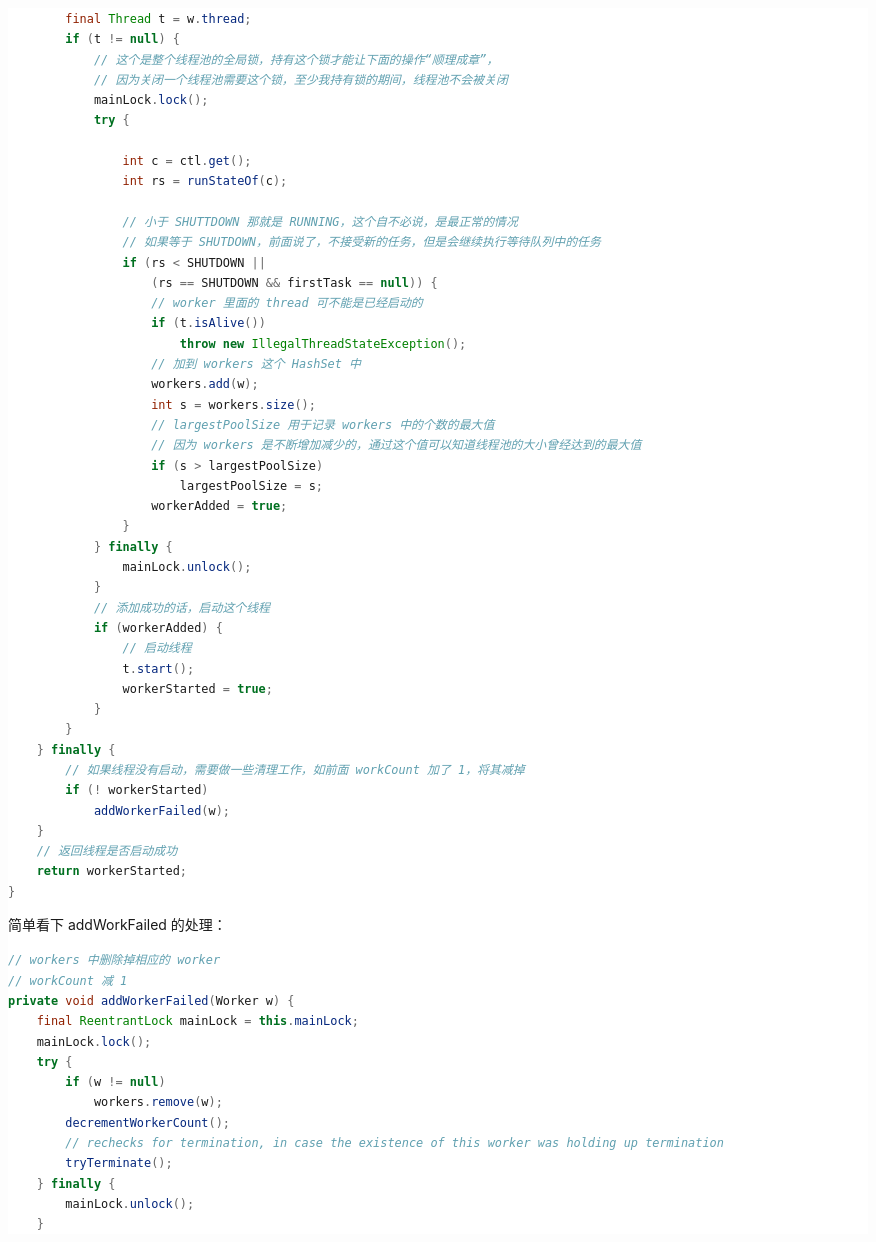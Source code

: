 ```java
        final Thread t = w.thread;
        if (t != null) {
            // 这个是整个线程池的全局锁，持有这个锁才能让下面的操作“顺理成章”，
            // 因为关闭一个线程池需要这个锁，至少我持有锁的期间，线程池不会被关闭
            mainLock.lock();
            try {

                int c = ctl.get();
                int rs = runStateOf(c);

                // 小于 SHUTTDOWN 那就是 RUNNING，这个自不必说，是最正常的情况
                // 如果等于 SHUTDOWN，前面说了，不接受新的任务，但是会继续执行等待队列中的任务
                if (rs < SHUTDOWN ||
                    (rs == SHUTDOWN && firstTask == null)) {
                    // worker 里面的 thread 可不能是已经启动的
                    if (t.isAlive())
                        throw new IllegalThreadStateException();
                    // 加到 workers 这个 HashSet 中
                    workers.add(w);
                    int s = workers.size();
                    // largestPoolSize 用于记录 workers 中的个数的最大值
                    // 因为 workers 是不断增加减少的，通过这个值可以知道线程池的大小曾经达到的最大值
                    if (s > largestPoolSize)
                        largestPoolSize = s;
                    workerAdded = true;
                }
            } finally {
                mainLock.unlock();
            }
            // 添加成功的话，启动这个线程
            if (workerAdded) {
                // 启动线程
                t.start();
                workerStarted = true;
            }
        }
    } finally {
        // 如果线程没有启动，需要做一些清理工作，如前面 workCount 加了 1，将其减掉
        if (! workerStarted)
            addWorkerFailed(w);
    }
    // 返回线程是否启动成功
    return workerStarted;
}
```

简单看下 addWorkFailed 的处理：

```java
// workers 中删除掉相应的 worker
// workCount 减 1
private void addWorkerFailed(Worker w) {
    final ReentrantLock mainLock = this.mainLock;
    mainLock.lock();
    try {
        if (w != null)
            workers.remove(w);
        decrementWorkerCount();
        // rechecks for termination, in case the existence of this worker was holding up termination
        tryTerminate();
    } finally {
        mainLock.unlock();
    }
```